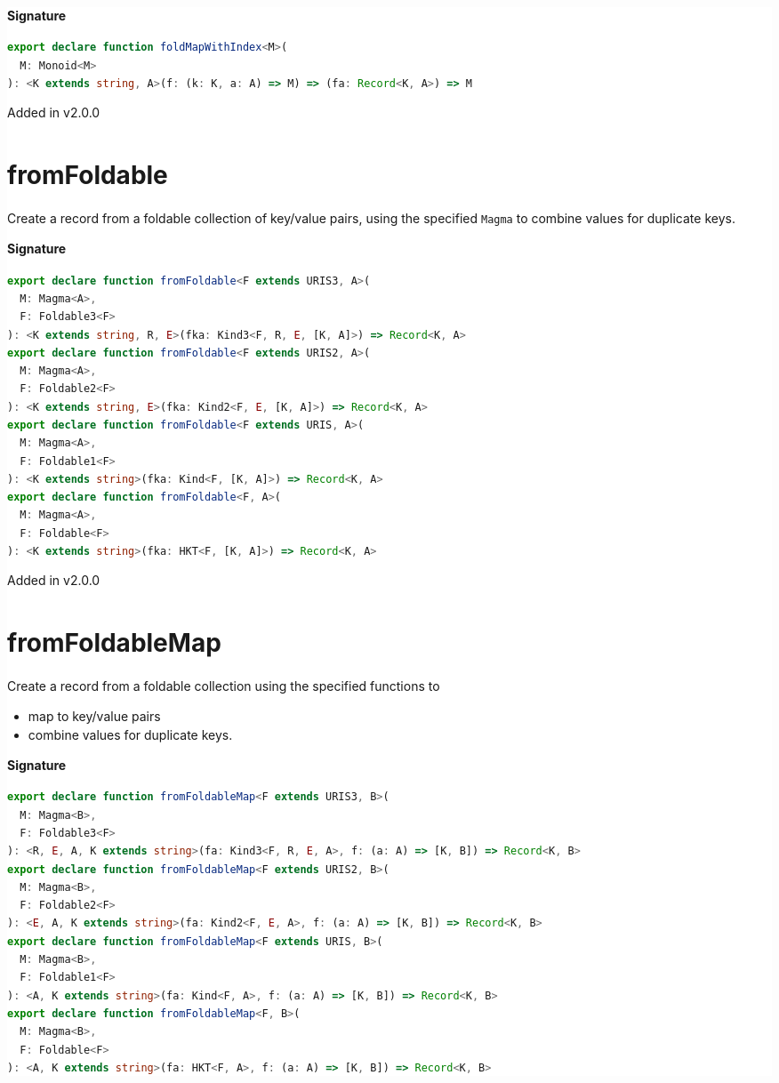 **Signature**

```ts
export declare function foldMapWithIndex<M>(
  M: Monoid<M>
): <K extends string, A>(f: (k: K, a: A) => M) => (fa: Record<K, A>) => M
```

Added in v2.0.0

# fromFoldable

Create a record from a foldable collection of key/value pairs, using the
specified `Magma` to combine values for duplicate keys.

**Signature**

```ts
export declare function fromFoldable<F extends URIS3, A>(
  M: Magma<A>,
  F: Foldable3<F>
): <K extends string, R, E>(fka: Kind3<F, R, E, [K, A]>) => Record<K, A>
export declare function fromFoldable<F extends URIS2, A>(
  M: Magma<A>,
  F: Foldable2<F>
): <K extends string, E>(fka: Kind2<F, E, [K, A]>) => Record<K, A>
export declare function fromFoldable<F extends URIS, A>(
  M: Magma<A>,
  F: Foldable1<F>
): <K extends string>(fka: Kind<F, [K, A]>) => Record<K, A>
export declare function fromFoldable<F, A>(
  M: Magma<A>,
  F: Foldable<F>
): <K extends string>(fka: HKT<F, [K, A]>) => Record<K, A>
```

Added in v2.0.0

# fromFoldableMap

Create a record from a foldable collection using the specified functions to

- map to key/value pairs
- combine values for duplicate keys.

**Signature**

```ts
export declare function fromFoldableMap<F extends URIS3, B>(
  M: Magma<B>,
  F: Foldable3<F>
): <R, E, A, K extends string>(fa: Kind3<F, R, E, A>, f: (a: A) => [K, B]) => Record<K, B>
export declare function fromFoldableMap<F extends URIS2, B>(
  M: Magma<B>,
  F: Foldable2<F>
): <E, A, K extends string>(fa: Kind2<F, E, A>, f: (a: A) => [K, B]) => Record<K, B>
export declare function fromFoldableMap<F extends URIS, B>(
  M: Magma<B>,
  F: Foldable1<F>
): <A, K extends string>(fa: Kind<F, A>, f: (a: A) => [K, B]) => Record<K, B>
export declare function fromFoldableMap<F, B>(
  M: Magma<B>,
  F: Foldable<F>
): <A, K extends string>(fa: HKT<F, A>, f: (a: A) => [K, B]) => Record<K, B>
```
